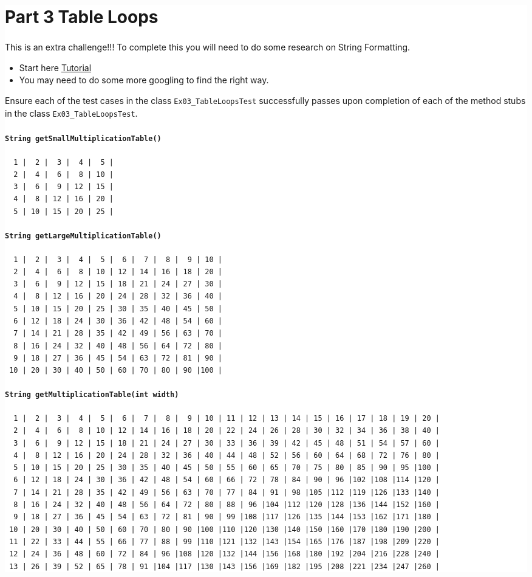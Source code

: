 # Part 3 Table Loops

This is an extra challenge!!! To complete this you will need to do some research on String Formatting.

* Start here [Tutorial](https://www.geeksforgeeks.org/java-string-format-method-with-examples/)
* You may need to do some more googling to find the right way.

Ensure each of the test cases in the class `Ex03_TableLoopsTest` successfully passes upon completion of each of the method stubs in the class `Ex03_TableLoopsTest`.

#### `String getSmallMultiplicationTable()`
```
  1 |  2 |  3 |  4 |  5 |
  2 |  4 |  6 |  8 | 10 |
  3 |  6 |  9 | 12 | 15 |
  4 |  8 | 12 | 16 | 20 |
  5 | 10 | 15 | 20 | 25 |
```

#### `String getLargeMultiplicationTable()`

```
  1 |  2 |  3 |  4 |  5 |  6 |  7 |  8 |  9 | 10 |
  2 |  4 |  6 |  8 | 10 | 12 | 14 | 16 | 18 | 20 |
  3 |  6 |  9 | 12 | 15 | 18 | 21 | 24 | 27 | 30 |
  4 |  8 | 12 | 16 | 20 | 24 | 28 | 32 | 36 | 40 |
  5 | 10 | 15 | 20 | 25 | 30 | 35 | 40 | 45 | 50 |
  6 | 12 | 18 | 24 | 30 | 36 | 42 | 48 | 54 | 60 |
  7 | 14 | 21 | 28 | 35 | 42 | 49 | 56 | 63 | 70 |
  8 | 16 | 24 | 32 | 40 | 48 | 56 | 64 | 72 | 80 |
  9 | 18 | 27 | 36 | 45 | 54 | 63 | 72 | 81 | 90 |
 10 | 20 | 30 | 40 | 50 | 60 | 70 | 80 | 90 |100 |
```

#### `String getMultiplicationTable(int width)`

```
  1 |  2 |  3 |  4 |  5 |  6 |  7 |  8 |  9 | 10 | 11 | 12 | 13 | 14 | 15 | 16 | 17 | 18 | 19 | 20 |
  2 |  4 |  6 |  8 | 10 | 12 | 14 | 16 | 18 | 20 | 22 | 24 | 26 | 28 | 30 | 32 | 34 | 36 | 38 | 40 |
  3 |  6 |  9 | 12 | 15 | 18 | 21 | 24 | 27 | 30 | 33 | 36 | 39 | 42 | 45 | 48 | 51 | 54 | 57 | 60 |
  4 |  8 | 12 | 16 | 20 | 24 | 28 | 32 | 36 | 40 | 44 | 48 | 52 | 56 | 60 | 64 | 68 | 72 | 76 | 80 |
  5 | 10 | 15 | 20 | 25 | 30 | 35 | 40 | 45 | 50 | 55 | 60 | 65 | 70 | 75 | 80 | 85 | 90 | 95 |100 |
  6 | 12 | 18 | 24 | 30 | 36 | 42 | 48 | 54 | 60 | 66 | 72 | 78 | 84 | 90 | 96 |102 |108 |114 |120 |
  7 | 14 | 21 | 28 | 35 | 42 | 49 | 56 | 63 | 70 | 77 | 84 | 91 | 98 |105 |112 |119 |126 |133 |140 |
  8 | 16 | 24 | 32 | 40 | 48 | 56 | 64 | 72 | 80 | 88 | 96 |104 |112 |120 |128 |136 |144 |152 |160 |
  9 | 18 | 27 | 36 | 45 | 54 | 63 | 72 | 81 | 90 | 99 |108 |117 |126 |135 |144 |153 |162 |171 |180 |
 10 | 20 | 30 | 40 | 50 | 60 | 70 | 80 | 90 |100 |110 |120 |130 |140 |150 |160 |170 |180 |190 |200 |
 11 | 22 | 33 | 44 | 55 | 66 | 77 | 88 | 99 |110 |121 |132 |143 |154 |165 |176 |187 |198 |209 |220 |
 12 | 24 | 36 | 48 | 60 | 72 | 84 | 96 |108 |120 |132 |144 |156 |168 |180 |192 |204 |216 |228 |240 |
 13 | 26 | 39 | 52 | 65 | 78 | 91 |104 |117 |130 |143 |156 |169 |182 |195 |208 |221 |234 |247 |260 |
```
